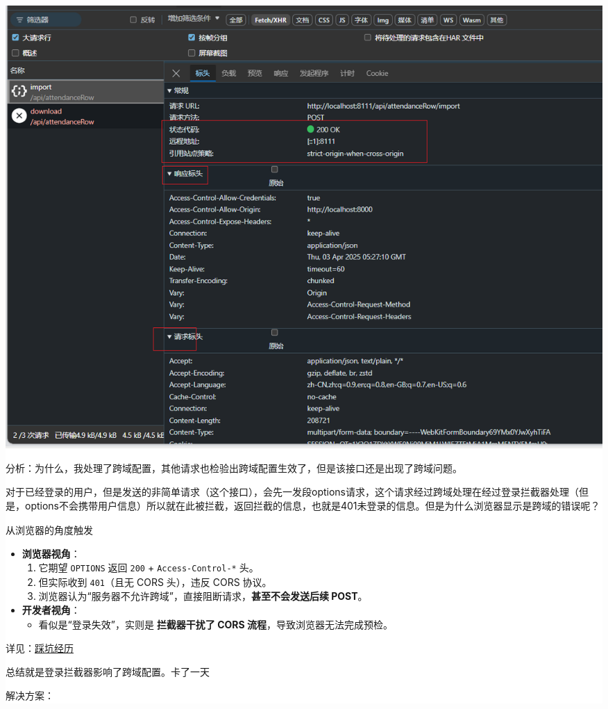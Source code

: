 ![image-20250403133110390](images/开发笔记.assets/image-20250403133110390.png)

分析：为什么，我处理了跨域配置，其他请求也检验出跨域配置生效了，但是该接口还是出现了跨域问题。

对于已经登录的用户，但是发送的非简单请求（这个接口），会先一发段options请求，这个请求经过跨域处理在经过登录拦截器处理（但是，options不会携带用户信息）所以就在此被拦截，返回拦截的信息，也就是401未登录的信息。但是为什么浏览器显示是跨域的错误呢？

从浏览器的角度触发

+ **浏览器视角**：
  1. 它期望 `OPTIONS` 返回 `200` + `Access-Control-*` 头。
  2. 但实际收到 `401`（且无 CORS 头），违反 CORS 协议。
  3. 浏览器认为“服务器不允许跨域”，直接阻断请求，**甚至不会发送后续 POST**。
+ **开发者视角**：
  + 看似是“登录失效”，实则是 **拦截器干扰了 CORS 流程**，导致浏览器无法完成预检。

详见：[踩坑经历](https://www.yuque.com/hnsqls/wdpg4w/e557c69a0d307b39be06fdeb851a380f)

总结就是登录拦截器影响了跨域配置。卡了一天

解决方案：
